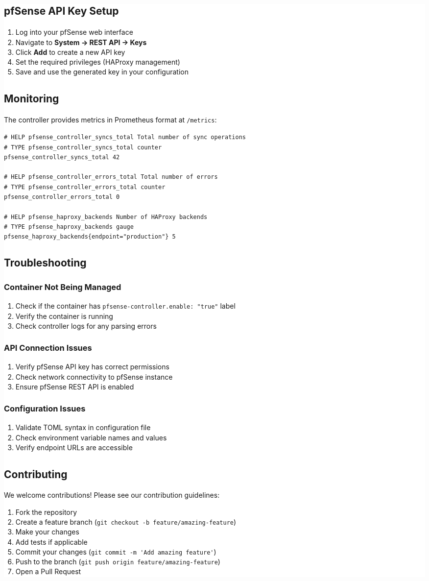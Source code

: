 ## pfSense API Key Setup

1. Log into your pfSense web interface
2. Navigate to **System → REST API → Keys**
3. Click **Add** to create a new API key
4. Set the required privileges (HAProxy management)
5. Save and use the generated key in your configuration

## Monitoring

The controller provides metrics in Prometheus format at `/metrics`:

```
# HELP pfsense_controller_syncs_total Total number of sync operations
# TYPE pfsense_controller_syncs_total counter
pfsense_controller_syncs_total 42

# HELP pfsense_controller_errors_total Total number of errors
# TYPE pfsense_controller_errors_total counter
pfsense_controller_errors_total 0

# HELP pfsense_haproxy_backends Number of HAProxy backends
# TYPE pfsense_haproxy_backends gauge
pfsense_haproxy_backends{endpoint="production"} 5
```

## Troubleshooting

### Container Not Being Managed

1. Check if the container has `pfsense-controller.enable: "true"` label
2. Verify the container is running
3. Check controller logs for any parsing errors

### API Connection Issues

1. Verify pfSense API key has correct permissions
2. Check network connectivity to pfSense instance
3. Ensure pfSense REST API is enabled

### Configuration Issues

1. Validate TOML syntax in configuration file
2. Check environment variable names and values
3. Verify endpoint URLs are accessible

## Contributing

We welcome contributions! Please see our contribution guidelines:

1. Fork the repository
2. Create a feature branch (`git checkout -b feature/amazing-feature`)
3. Make your changes
4. Add tests if applicable
5. Commit your changes (`git commit -m 'Add amazing feature'`)
6. Push to the branch (`git push origin feature/amazing-feature`)
7. Open a Pull Request
